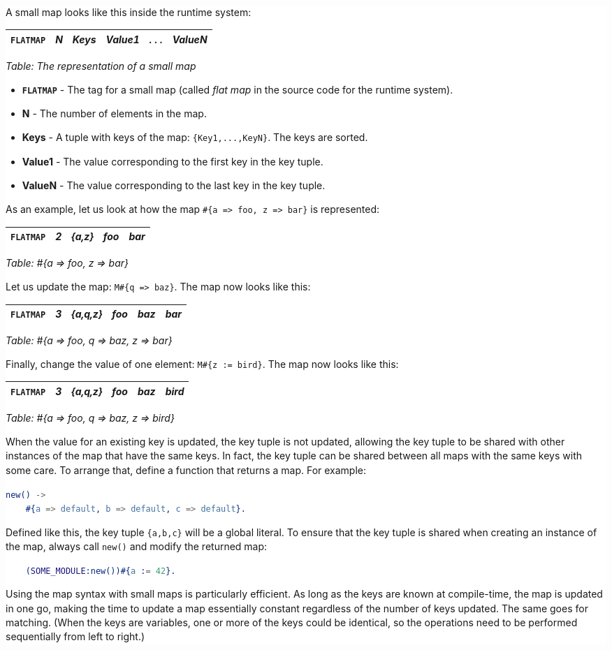 A small map looks like this inside the runtime system:

| `FLATMAP` | *N* | *Keys* | *Value1* | *. . .* | *ValueN* |
|-----------|-----|--------|----------|---------|----------|


*Table: The representation of a small map*

* __`FLATMAP`__ - The tag for a small map (called *flat map* in the source code for the runtime system).

* __N__ - The number of elements in the map.

* __Keys__ - A tuple with keys of the map: `{Key1,...,KeyN}`. The keys are sorted.

* __Value1__ - The value corresponding to the first key in the key tuple.

* __ValueN__ - The value corresponding to the last key in the key tuple.

As an example, let us look at how the map `#{a => foo, z => bar}` is represented:

| `FLATMAP` | *2* | *\{a,z\}* | *foo* | *bar* |
|-----------|-----|-----------|-------|-------|


*Table: \#\{a => foo, z => bar\}*

Let us update the map: `M#{q => baz}`. The map now looks like this:

| `FLATMAP` | *3* | *\{a,q,z\}* | *foo* | *baz* | *bar* |
|-----------|-----|-------------|-------|-------|-------|


*Table: \#\{a => foo, q => baz, z => bar\}*

Finally, change the value of one element: `M#{z := bird}`. The map now looks like this:

| `FLATMAP` | *3* | *\{a,q,z\}* | *foo* | *baz* | *bird* |
|-----------|-----|-------------|-------|-------|--------|


*Table: \#\{a => foo, q => baz, z => bird\}*

When the value for an existing key is updated, the key tuple is not updated, allowing the key tuple to be shared with other instances of the map that have the same keys. In fact, the key tuple can be shared between all maps with the same keys with some care. To arrange that, define a function that returns a map. For example:

```erlang
new() ->
    #{a => default, b => default, c => default}.
```

Defined like this, the key tuple `{a,b,c}` will be a global literal. To ensure that the key tuple is shared when creating an instance of the map, always call `new()` and modify the returned map:

```erlang
    (SOME_MODULE:new())#{a := 42}.
```

Using the map syntax with small maps is particularly efficient. As long as the keys are known at compile-time, the map is updated in one go, making the time to update a map essentially constant regardless of the number of keys updated. The same goes for matching. (When the keys are variables, one or more of the keys could be identical, so the operations need to be performed sequentially from left to right.)

